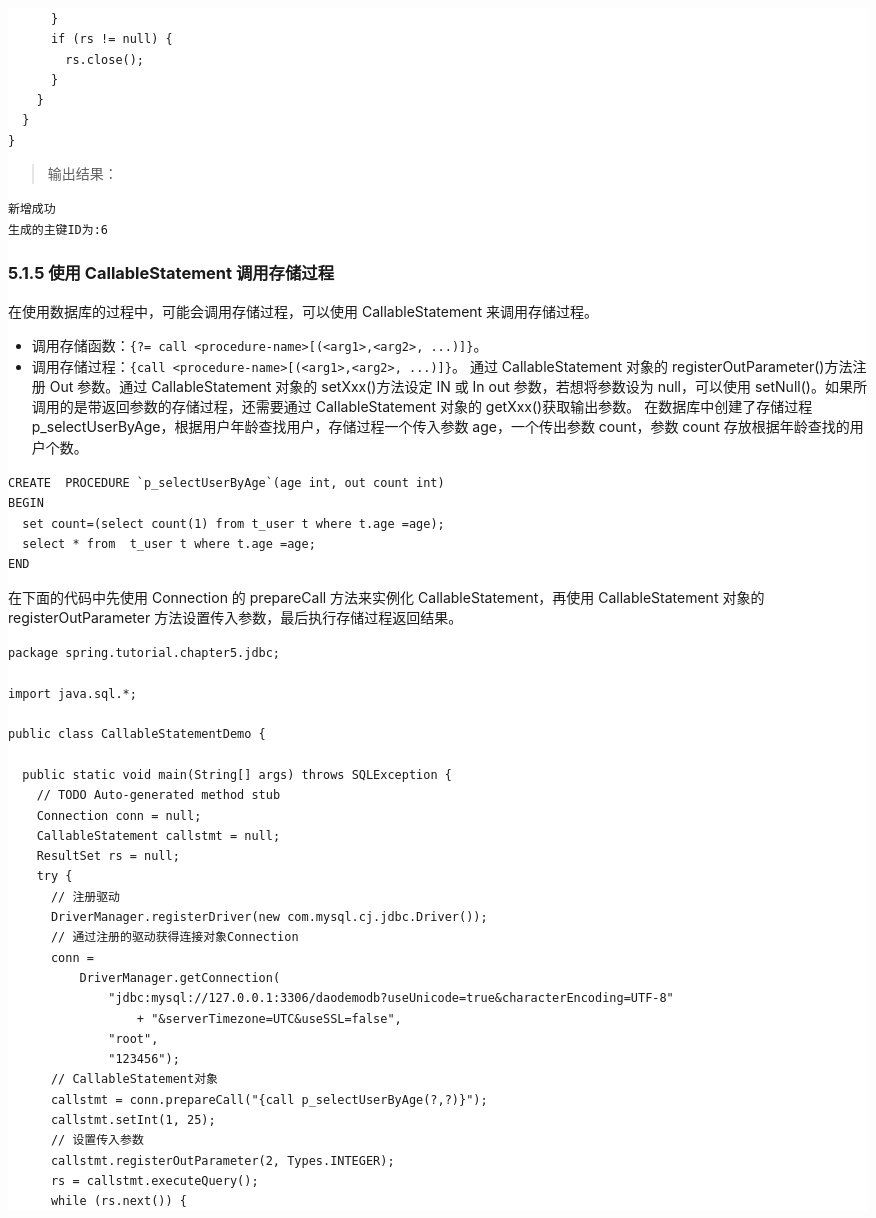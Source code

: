 ```
      }
      if (rs != null) {
        rs.close();
      }
    }
  }
}
```

> 输出结果：

```
新增成功
生成的主键ID为:6
```

### 5.1.5 使用 CallableStatement 调用存储过程

在使用数据库的过程中，可能会调用存储过程，可以使用 CallableStatement 来调用存储过程。

- 调用存储函数：`{?= call <procedure-name>[(<arg1>,<arg2>, ...)]}`。
- 调用存储过程：`{call <procedure-name>[(<arg1>,<arg2>, ...)]}`。
  通过 CallableStatement 对象的 registerOutParameter()方法注册 Out 参数。通过 CallableStatement 对象的 setXxx()方法设定 IN 或 In out 参数，若想将参数设为 null，可以使用 setNull()。如果所调用的是带返回参数的存储过程，还需要通过 CallableStatement 对象的 getXxx()获取输出参数。
  在数据库中创建了存储过程 p_selectUserByAge，根据用户年龄查找用户，存储过程一个传入参数 age，一个传出参数 count，参数 count 存放根据年龄查找的用户个数。

```
CREATE  PROCEDURE `p_selectUserByAge`(age int, out count int)
BEGIN
  set count=(select count(1) from t_user t where t.age =age);
  select * from  t_user t where t.age =age;
END
```

在下面的代码中先使用 Connection 的 prepareCall 方法来实例化 CallableStatement，再使用 CallableStatement 对象的 registerOutParameter 方法设置传入参数，最后执行存储过程返回结果。

```
package spring.tutorial.chapter5.jdbc;

import java.sql.*;

public class CallableStatementDemo {

  public static void main(String[] args) throws SQLException {
    // TODO Auto-generated method stub
    Connection conn = null;
    CallableStatement callstmt = null;
    ResultSet rs = null;
    try {
      // 注册驱动
      DriverManager.registerDriver(new com.mysql.cj.jdbc.Driver());
      // 通过注册的驱动获得连接对象Connection
      conn =
          DriverManager.getConnection(
              "jdbc:mysql://127.0.0.1:3306/daodemodb?useUnicode=true&characterEncoding=UTF-8"
                  + "&serverTimezone=UTC&useSSL=false",
              "root",
              "123456");
      // CallableStatement对象
      callstmt = conn.prepareCall("{call p_selectUserByAge(?,?)}");
      callstmt.setInt(1, 25);
      // 设置传入参数
      callstmt.registerOutParameter(2, Types.INTEGER);
      rs = callstmt.executeQuery();
      while (rs.next()) {
```